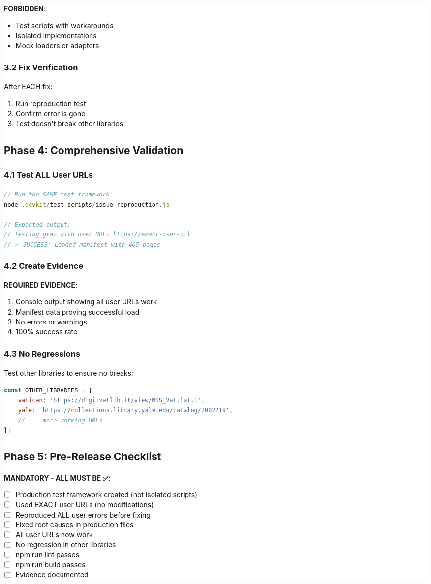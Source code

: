**FORBIDDEN**:
- Test scripts with workarounds
- Isolated implementations
- Mock loaders or adapters

### 3.2 Fix Verification
After EACH fix:
1. Run reproduction test
2. Confirm error is gone
3. Test doesn't break other libraries

## Phase 4: Comprehensive Validation

### 4.1 Test ALL User URLs
```javascript
// Run the SAME test framework
node .devkit/test-scripts/issue-reproduction.js

// Expected output:
// Testing graz with user URL: https://exact-user-url
// ✅ SUCCESS: Loaded manifest with 405 pages
```

### 4.2 Create Evidence
**REQUIRED EVIDENCE**:
1. Console output showing all user URLs work
2. Manifest data proving successful load
3. No errors or warnings
4. 100% success rate

### 4.3 No Regressions
Test other libraries to ensure no breaks:
```javascript
const OTHER_LIBRARIES = {
    vatican: 'https://digi.vatlib.it/view/MSS_Vat.lat.1',
    yale: 'https://collections.library.yale.edu/catalog/2002219',
    // ... more working URLs
};
```

## Phase 5: Pre-Release Checklist

**MANDATORY - ALL MUST BE ✅**:
- [ ] Production test framework created (not isolated scripts)
- [ ] Used EXACT user URLs (no modifications)
- [ ] Reproduced ALL user errors before fixing
- [ ] Fixed root causes in production files
- [ ] All user URLs now work
- [ ] No regression in other libraries
- [ ] npm run lint passes
- [ ] npm run build passes
- [ ] Evidence documented
